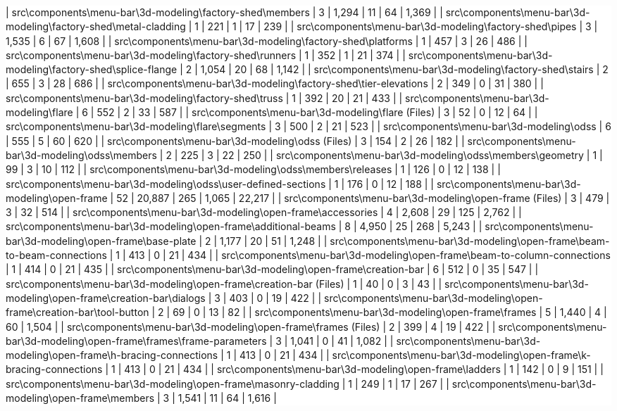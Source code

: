 | src\\components\\menu-bar\\3d-modeling\\factory-shed\\members | 3 | 1,294 | 11 | 64 | 1,369 |
| src\\components\\menu-bar\\3d-modeling\\factory-shed\\metal-cladding | 1 | 221 | 1 | 17 | 239 |
| src\\components\\menu-bar\\3d-modeling\\factory-shed\\pipes | 3 | 1,535 | 6 | 67 | 1,608 |
| src\\components\\menu-bar\\3d-modeling\\factory-shed\\platforms | 1 | 457 | 3 | 26 | 486 |
| src\\components\\menu-bar\\3d-modeling\\factory-shed\\runners | 1 | 352 | 1 | 21 | 374 |
| src\\components\\menu-bar\\3d-modeling\\factory-shed\\splice-flange | 2 | 1,054 | 20 | 68 | 1,142 |
| src\\components\\menu-bar\\3d-modeling\\factory-shed\\stairs | 2 | 655 | 3 | 28 | 686 |
| src\\components\\menu-bar\\3d-modeling\\factory-shed\\tier-elevations | 2 | 349 | 0 | 31 | 380 |
| src\\components\\menu-bar\\3d-modeling\\factory-shed\\truss | 1 | 392 | 20 | 21 | 433 |
| src\\components\\menu-bar\\3d-modeling\\flare | 6 | 552 | 2 | 33 | 587 |
| src\\components\\menu-bar\\3d-modeling\\flare (Files) | 3 | 52 | 0 | 12 | 64 |
| src\\components\\menu-bar\\3d-modeling\\flare\\segments | 3 | 500 | 2 | 21 | 523 |
| src\\components\\menu-bar\\3d-modeling\\odss | 6 | 555 | 5 | 60 | 620 |
| src\\components\\menu-bar\\3d-modeling\\odss (Files) | 3 | 154 | 2 | 26 | 182 |
| src\\components\\menu-bar\\3d-modeling\\odss\\members | 2 | 225 | 3 | 22 | 250 |
| src\\components\\menu-bar\\3d-modeling\\odss\\members\\geometry | 1 | 99 | 3 | 10 | 112 |
| src\\components\\menu-bar\\3d-modeling\\odss\\members\\releases | 1 | 126 | 0 | 12 | 138 |
| src\\components\\menu-bar\\3d-modeling\\odss\\user-defined-sections | 1 | 176 | 0 | 12 | 188 |
| src\\components\\menu-bar\\3d-modeling\\open-frame | 52 | 20,887 | 265 | 1,065 | 22,217 |
| src\\components\\menu-bar\\3d-modeling\\open-frame (Files) | 3 | 479 | 3 | 32 | 514 |
| src\\components\\menu-bar\\3d-modeling\\open-frame\\accessories | 4 | 2,608 | 29 | 125 | 2,762 |
| src\\components\\menu-bar\\3d-modeling\\open-frame\\additional-beams | 8 | 4,950 | 25 | 268 | 5,243 |
| src\\components\\menu-bar\\3d-modeling\\open-frame\\base-plate | 2 | 1,177 | 20 | 51 | 1,248 |
| src\\components\\menu-bar\\3d-modeling\\open-frame\\beam-to-beam-connections | 1 | 413 | 0 | 21 | 434 |
| src\\components\\menu-bar\\3d-modeling\\open-frame\\beam-to-column-connections | 1 | 414 | 0 | 21 | 435 |
| src\\components\\menu-bar\\3d-modeling\\open-frame\\creation-bar | 6 | 512 | 0 | 35 | 547 |
| src\\components\\menu-bar\\3d-modeling\\open-frame\\creation-bar (Files) | 1 | 40 | 0 | 3 | 43 |
| src\\components\\menu-bar\\3d-modeling\\open-frame\\creation-bar\\dialogs | 3 | 403 | 0 | 19 | 422 |
| src\\components\\menu-bar\\3d-modeling\\open-frame\\creation-bar\\tool-button | 2 | 69 | 0 | 13 | 82 |
| src\\components\\menu-bar\\3d-modeling\\open-frame\\frames | 5 | 1,440 | 4 | 60 | 1,504 |
| src\\components\\menu-bar\\3d-modeling\\open-frame\\frames (Files) | 2 | 399 | 4 | 19 | 422 |
| src\\components\\menu-bar\\3d-modeling\\open-frame\\frames\\frame-parameters | 3 | 1,041 | 0 | 41 | 1,082 |
| src\\components\\menu-bar\\3d-modeling\\open-frame\\h-bracing-connections | 1 | 413 | 0 | 21 | 434 |
| src\\components\\menu-bar\\3d-modeling\\open-frame\\k-bracing-connections | 1 | 413 | 0 | 21 | 434 |
| src\\components\\menu-bar\\3d-modeling\\open-frame\\ladders | 1 | 142 | 0 | 9 | 151 |
| src\\components\\menu-bar\\3d-modeling\\open-frame\\masonry-cladding | 1 | 249 | 1 | 17 | 267 |
| src\\components\\menu-bar\\3d-modeling\\open-frame\\members | 3 | 1,541 | 11 | 64 | 1,616 |